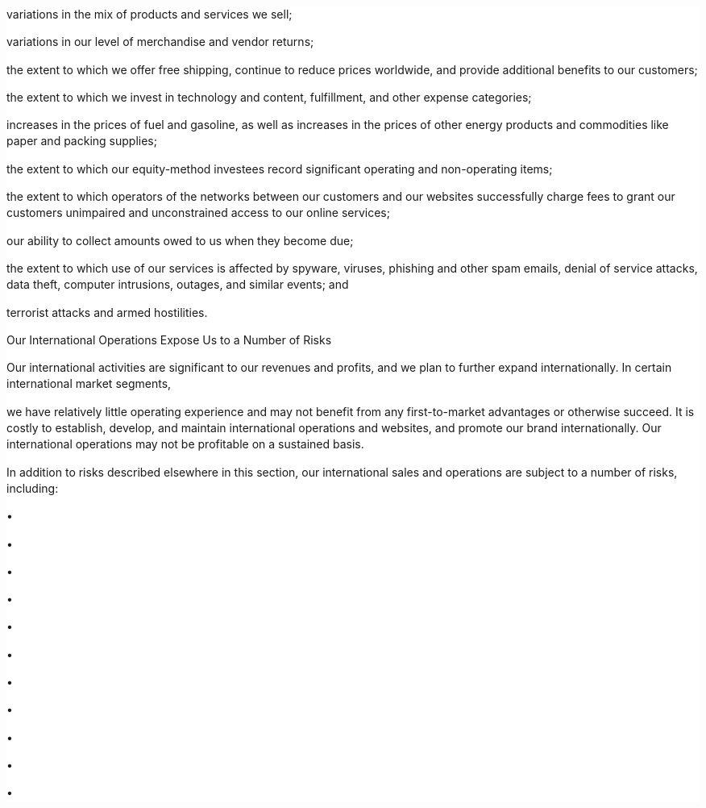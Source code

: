 variations in the mix of products and services we sell;

variations in our level of merchandise and vendor returns;

the extent to which we offer free shipping, continue to reduce prices worldwide, and provide additional benefits to our customers;

the extent to which we invest in technology and content, fulfillment, and other expense categories;

increases in the prices of fuel and gasoline, as well as increases in the prices of other energy products and commodities like paper and packing supplies;

the extent to which our equity-method investees record significant operating and non-operating items;

the extent to which operators of the networks between our customers and our websites successfully charge fees to grant our customers unimpaired and
unconstrained access to our online services;

our ability to collect amounts owed to us when they become due;

the extent to which use of our services is affected by spyware, viruses, phishing and other spam emails, denial of service attacks, data theft, computer
intrusions, outages, and similar events; and

terrorist attacks and armed hostilities.

Our International Operations Expose Us to a Number of Risks

Our international activities are significant to our revenues and profits, and we plan to further expand internationally. In certain international market segments,

we have relatively little operating experience and may not benefit from any first-to-market advantages or otherwise succeed. It is costly to establish, develop, and
maintain international operations and websites, and promote our brand internationally. Our international operations may not be profitable on a sustained basis.

In addition to risks described elsewhere in this section, our international sales and operations are subject to a number of risks, including:

•

•

•

•

•

•

•

•

•

•

•
